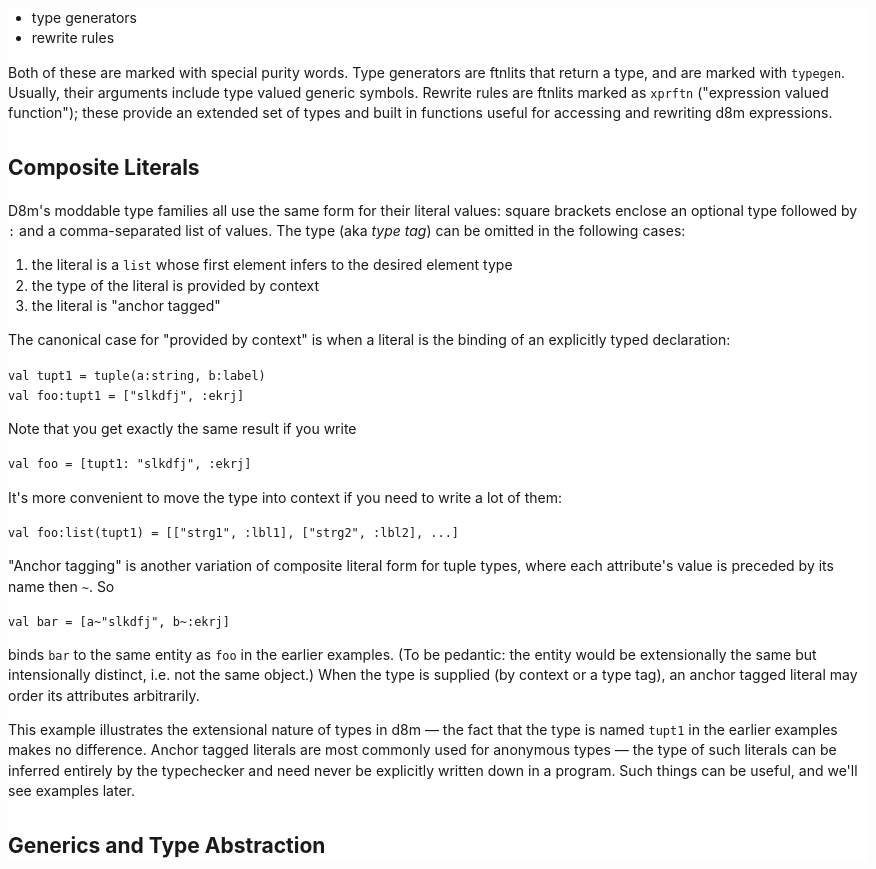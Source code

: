 - type generators
- rewrite rules

Both of these are marked with special purity words. Type generators are ftnlits that
return a type, and are marked with `typegen`. Usually, their arguments include type valued generic symbols.
Rewrite rules are ftnlits marked as `xprftn` ("expression valued function"); these provide an extended set of
types and built in functions useful for accessing and rewriting d8m expressions.

## Composite Literals

D8m's moddable type families all use the same form for their literal values: square brackets enclose an optional type followed
by `:` and a comma-separated list of values. The type (aka _type tag_) can be omitted in the following cases:

1. the literal is a `list` whose first element infers to the desired element type
2. the type of the literal is provided by context
3. the literal is "anchor tagged"

The canonical case for "provided by context" is when a literal is the binding of an explicitly typed declaration:

    val tupt1 = tuple(a:string, b:label)
    val foo:tupt1 = ["slkdfj", :ekrj]

Note that you get exactly the same result if you write

    val foo = [tupt1: "slkdfj", :ekrj]

It's more convenient to move the type into context if you need to write a lot of them:

    val foo:list(tupt1) = [["strg1", :lbl1], ["strg2", :lbl2], ...]

"Anchor tagging" is another variation of composite literal form for tuple types, where each attribute's value is preceded
by its name then `~`. So

    val bar = [a~"slkdfj", b~:ekrj]

binds `bar` to the same entity as `foo` in the earlier examples. (To be pedantic: the entity would be extensionally the same
but intensionally distinct, i.e. not the same object.) When the type is supplied (by context or a type tag), an anchor tagged
literal may order its attributes arbitrarily.

This example illustrates the extensional nature of types in d8m &mdash; the fact that the type is named `tupt1` in the earlier
examples makes no difference. Anchor tagged literals are most commonly used for anonymous types &mdash; the type of such literals
can be inferred entirely by the typechecker and need never be explicitly written down in a program. Such things can be useful,
and we'll see examples later.

## Generics and Type Abstraction
